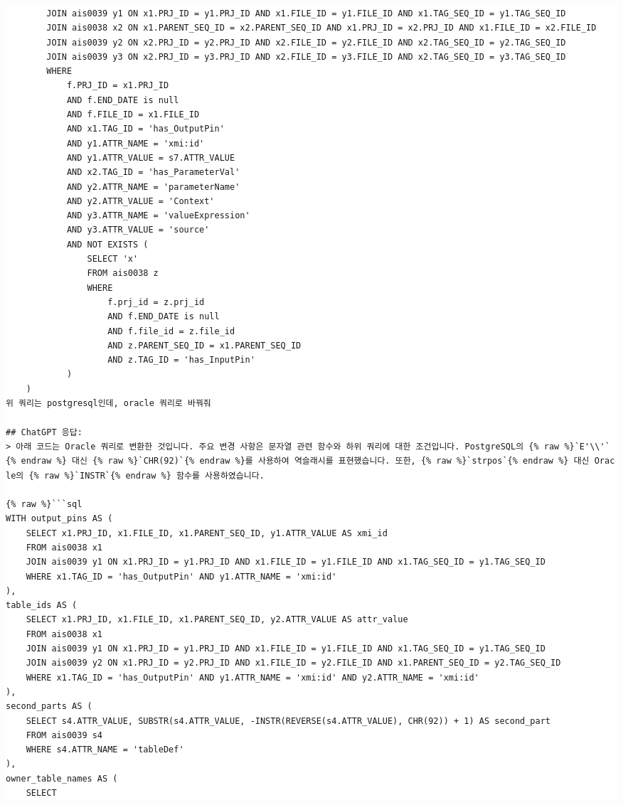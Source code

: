 ```{% endraw %}sql
        JOIN ais0039 y1 ON x1.PRJ_ID = y1.PRJ_ID AND x1.FILE_ID = y1.FILE_ID AND x1.TAG_SEQ_ID = y1.TAG_SEQ_ID
        JOIN ais0038 x2 ON x1.PARENT_SEQ_ID = x2.PARENT_SEQ_ID AND x1.PRJ_ID = x2.PRJ_ID AND x1.FILE_ID = x2.FILE_ID
        JOIN ais0039 y2 ON x2.PRJ_ID = y2.PRJ_ID AND x2.FILE_ID = y2.FILE_ID AND x2.TAG_SEQ_ID = y2.TAG_SEQ_ID
        JOIN ais0039 y3 ON x2.PRJ_ID = y3.PRJ_ID AND x2.FILE_ID = y3.FILE_ID AND x2.TAG_SEQ_ID = y3.TAG_SEQ_ID
        WHERE
            f.PRJ_ID = x1.PRJ_ID
            AND f.END_DATE is null
            AND f.FILE_ID = x1.FILE_ID
            AND x1.TAG_ID = 'has_OutputPin'
            AND y1.ATTR_NAME = 'xmi:id'
            AND y1.ATTR_VALUE = s7.ATTR_VALUE
            AND x2.TAG_ID = 'has_ParameterVal'
            AND y2.ATTR_NAME = 'parameterName'
            AND y2.ATTR_VALUE = 'Context'
            AND y3.ATTR_NAME = 'valueExpression'
            AND y3.ATTR_VALUE = 'source'
            AND NOT EXISTS (
                SELECT 'x'
                FROM ais0038 z
                WHERE
                    f.prj_id = z.prj_id
                    AND f.END_DATE is null
                    AND f.file_id = z.file_id
                    AND z.PARENT_SEQ_ID = x1.PARENT_SEQ_ID
                    AND z.TAG_ID = 'has_InputPin'
            )
    )
위 쿼리는 postgresql인데, oracle 쿼리로 바꿔줘

## ChatGPT 응답:
> 아래 코드는 Oracle 쿼리로 변환한 것입니다. 주요 변경 사항은 문자열 관련 함수와 하위 쿼리에 대한 조건입니다. PostgreSQL의 {% raw %}`E'\\'`{% endraw %} 대신 {% raw %}`CHR(92)`{% endraw %}를 사용하여 역슬래시를 표현했습니다. 또한, {% raw %}`strpos`{% endraw %} 대신 Oracle의 {% raw %}`INSTR`{% endraw %} 함수를 사용하였습니다.

{% raw %}```sql
WITH output_pins AS (
    SELECT x1.PRJ_ID, x1.FILE_ID, x1.PARENT_SEQ_ID, y1.ATTR_VALUE AS xmi_id
    FROM ais0038 x1
    JOIN ais0039 y1 ON x1.PRJ_ID = y1.PRJ_ID AND x1.FILE_ID = y1.FILE_ID AND x1.TAG_SEQ_ID = y1.TAG_SEQ_ID
    WHERE x1.TAG_ID = 'has_OutputPin' AND y1.ATTR_NAME = 'xmi:id'
),
table_ids AS (
    SELECT x1.PRJ_ID, x1.FILE_ID, x1.PARENT_SEQ_ID, y2.ATTR_VALUE AS attr_value
    FROM ais0038 x1
    JOIN ais0039 y1 ON x1.PRJ_ID = y1.PRJ_ID AND x1.FILE_ID = y1.FILE_ID AND x1.TAG_SEQ_ID = y1.TAG_SEQ_ID
    JOIN ais0039 y2 ON x1.PRJ_ID = y2.PRJ_ID AND x1.FILE_ID = y2.FILE_ID AND x1.PARENT_SEQ_ID = y2.TAG_SEQ_ID
    WHERE x1.TAG_ID = 'has_OutputPin' AND y1.ATTR_NAME = 'xmi:id' AND y2.ATTR_NAME = 'xmi:id'
),
second_parts AS (
    SELECT s4.ATTR_VALUE, SUBSTR(s4.ATTR_VALUE, -INSTR(REVERSE(s4.ATTR_VALUE), CHR(92)) + 1) AS second_part
    FROM ais0039 s4
    WHERE s4.ATTR_NAME = 'tableDef'
),
owner_table_names AS (
    SELECT 
```